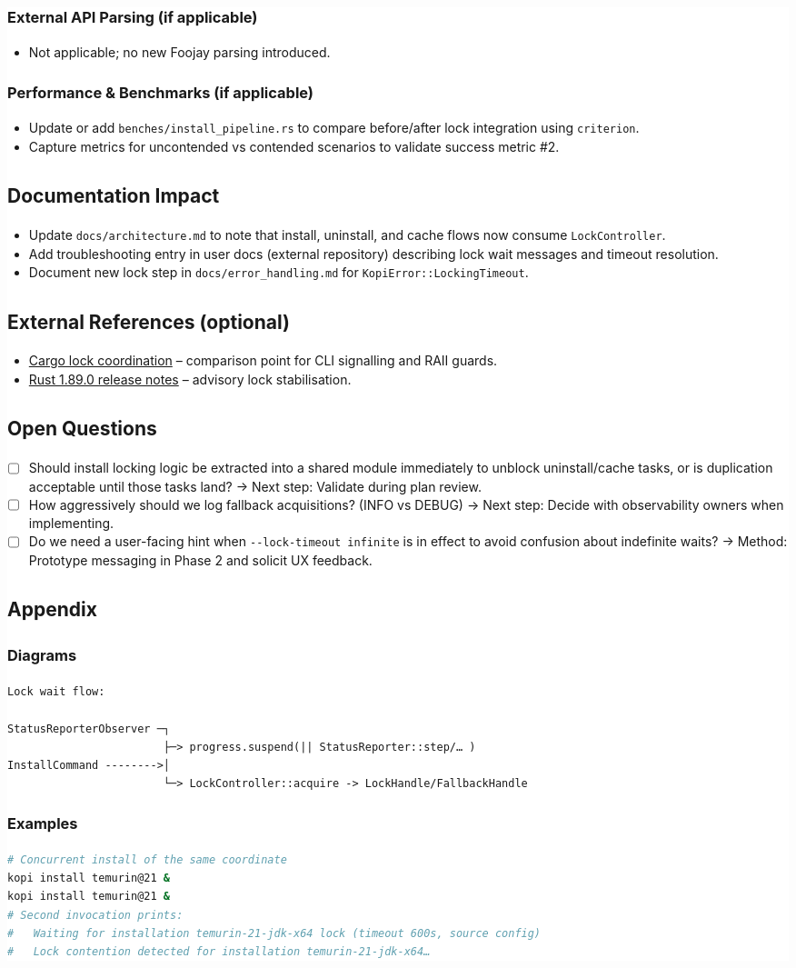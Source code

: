 ### External API Parsing (if applicable)

- Not applicable; no new Foojay parsing introduced.

### Performance & Benchmarks (if applicable)

- Update or add `benches/install_pipeline.rs` to compare before/after lock integration using `criterion`.
- Capture metrics for uncontended vs contended scenarios to validate success metric #2.

## Documentation Impact

- Update `docs/architecture.md` to note that install, uninstall, and cache flows now consume `LockController`.
- Add troubleshooting entry in user docs (external repository) describing lock wait messages and timeout resolution.
- Document new lock step in `docs/error_handling.md` for `KopiError::LockingTimeout`.

## External References (optional)

- [Cargo lock coordination](https://github.com/rust-lang/cargo/blob/master/src/cargo/util/flock.rs) – comparison point for CLI signalling and RAII guards.
- [Rust 1.89.0 release notes](https://blog.rust-lang.org/2025/08/07/Rust-1.89.0/index.html) – advisory lock stabilisation.

## Open Questions

- [ ] Should install locking logic be extracted into a shared module immediately to unblock uninstall/cache tasks, or is duplication acceptable until those tasks land? → Next step: Validate during plan review.
- [ ] How aggressively should we log fallback acquisitions? (INFO vs DEBUG) → Next step: Decide with observability owners when implementing.
- [ ] Do we need a user-facing hint when `--lock-timeout infinite` is in effect to avoid confusion about indefinite waits? → Method: Prototype messaging in Phase 2 and solicit UX feedback.

## Appendix

### Diagrams

```text
Lock wait flow:

StatusReporterObserver ─┐
                        ├─> progress.suspend(|| StatusReporter::step/… )
InstallCommand -------->│
                        └─> LockController::acquire -> LockHandle/FallbackHandle
```

### Examples

```bash
# Concurrent install of the same coordinate
kopi install temurin@21 &
kopi install temurin@21 &
# Second invocation prints:
#   Waiting for installation temurin-21-jdk-x64 lock (timeout 600s, source config)
#   Lock contention detected for installation temurin-21-jdk-x64…
```
